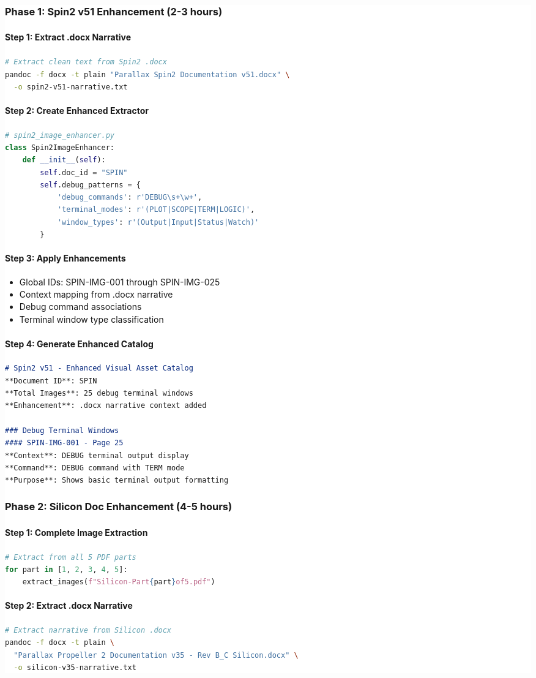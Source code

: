 ### Phase 1: Spin2 v51 Enhancement (2-3 hours)

#### Step 1: Extract .docx Narrative
```bash
# Extract clean text from Spin2 .docx
pandoc -f docx -t plain "Parallax Spin2 Documentation v51.docx" \
  -o spin2-v51-narrative.txt
```

#### Step 2: Create Enhanced Extractor
```python
# spin2_image_enhancer.py
class Spin2ImageEnhancer:
    def __init__(self):
        self.doc_id = "SPIN"
        self.debug_patterns = {
            'debug_commands': r'DEBUG\s+\w+',
            'terminal_modes': r'(PLOT|SCOPE|TERM|LOGIC)',
            'window_types': r'(Output|Input|Status|Watch)'
        }
```

#### Step 3: Apply Enhancements
- Global IDs: SPIN-IMG-001 through SPIN-IMG-025
- Context mapping from .docx narrative
- Debug command associations
- Terminal window type classification

#### Step 4: Generate Enhanced Catalog
```markdown
# Spin2 v51 - Enhanced Visual Asset Catalog
**Document ID**: SPIN
**Total Images**: 25 debug terminal windows
**Enhancement**: .docx narrative context added

### Debug Terminal Windows
#### SPIN-IMG-001 - Page 25
**Context**: DEBUG terminal output display
**Command**: DEBUG command with TERM mode
**Purpose**: Shows basic terminal output formatting
```

### Phase 2: Silicon Doc Enhancement (4-5 hours)

#### Step 1: Complete Image Extraction
```python
# Extract from all 5 PDF parts
for part in [1, 2, 3, 4, 5]:
    extract_images(f"Silicon-Part{part}of5.pdf")
```

#### Step 2: Extract .docx Narrative
```bash
# Extract narrative from Silicon .docx
pandoc -f docx -t plain \
  "Parallax Propeller 2 Documentation v35 - Rev B_C Silicon.docx" \
  -o silicon-v35-narrative.txt
```
